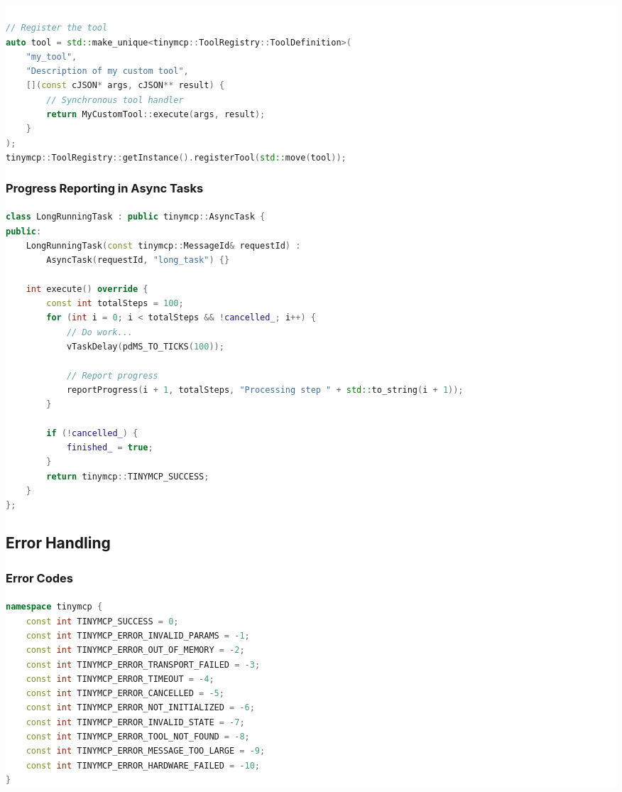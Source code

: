 ```cpp

// Register the tool
auto tool = std::make_unique<tinymcp::ToolRegistry::ToolDefinition>(
    "my_tool",
    "Description of my custom tool",
    [](const cJSON* args, cJSON** result) {
        // Synchronous tool handler
        return MyCustomTool::execute(args, result);
    }
);
tinymcp::ToolRegistry::getInstance().registerTool(std::move(tool));
```

### Progress Reporting in Async Tasks
```cpp
class LongRunningTask : public tinymcp::AsyncTask {
public:
    LongRunningTask(const tinymcp::MessageId& requestId) :
        AsyncTask(requestId, "long_task") {}
    
    int execute() override {
        const int totalSteps = 100;
        for (int i = 0; i < totalSteps && !cancelled_; i++) {
            // Do work...
            vTaskDelay(pdMS_TO_TICKS(100));
            
            // Report progress
            reportProgress(i + 1, totalSteps, "Processing step " + std::to_string(i + 1));
        }
        
        if (!cancelled_) {
            finished_ = true;
        }
        return tinymcp::TINYMCP_SUCCESS;
    }
};
```

## Error Handling

### Error Codes
```cpp
namespace tinymcp {
    const int TINYMCP_SUCCESS = 0;
    const int TINYMCP_ERROR_INVALID_PARAMS = -1;
    const int TINYMCP_ERROR_OUT_OF_MEMORY = -2;
    const int TINYMCP_ERROR_TRANSPORT_FAILED = -3;
    const int TINYMCP_ERROR_TIMEOUT = -4;
    const int TINYMCP_ERROR_CANCELLED = -5;
    const int TINYMCP_ERROR_NOT_INITIALIZED = -6;
    const int TINYMCP_ERROR_INVALID_STATE = -7;
    const int TINYMCP_ERROR_TOOL_NOT_FOUND = -8;
    const int TINYMCP_ERROR_MESSAGE_TOO_LARGE = -9;
    const int TINYMCP_ERROR_HARDWARE_FAILED = -10;
}
```
